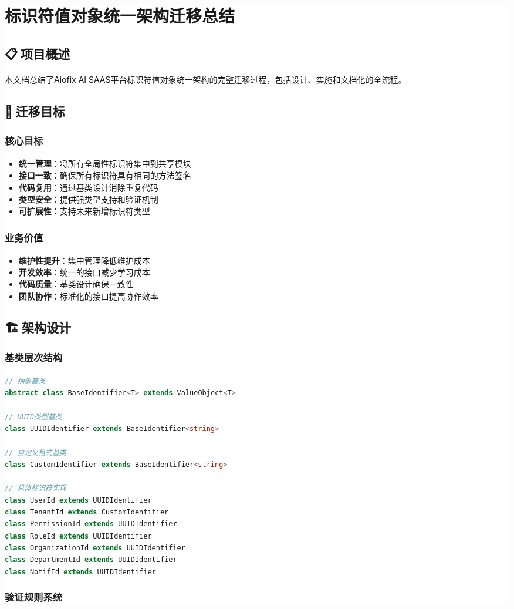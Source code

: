 # 标识符值对象统一架构迁移总结

## 📋 **项目概述**

本文档总结了Aiofix AI SAAS平台标识符值对象统一架构的完整迁移过程，包括设计、实施和文档化的全流程。

## 🎯 **迁移目标**

### 核心目标

- **统一管理**：将所有全局性标识符集中到共享模块
- **接口一致**：确保所有标识符具有相同的方法签名
- **代码复用**：通过基类设计消除重复代码
- **类型安全**：提供强类型支持和验证机制
- **可扩展性**：支持未来新增标识符类型

### 业务价值

- **维护性提升**：集中管理降低维护成本
- **开发效率**：统一的接口减少学习成本
- **代码质量**：基类设计确保一致性
- **团队协作**：标准化的接口提高协作效率

## 🏗️ **架构设计**

### 基类层次结构

```typescript
// 抽象基类
abstract class BaseIdentifier<T> extends ValueObject<T>

// UUID类型基类
class UUIDIdentifier extends BaseIdentifier<string>

// 自定义格式基类
class CustomIdentifier extends BaseIdentifier<string>

// 具体标识符实现
class UserId extends UUIDIdentifier
class TenantId extends CustomIdentifier
class PermissionId extends UUIDIdentifier
class RoleId extends UUIDIdentifier
class OrganizationId extends UUIDIdentifier
class DepartmentId extends UUIDIdentifier
class NotifId extends UUIDIdentifier
```

### 验证规则系统
